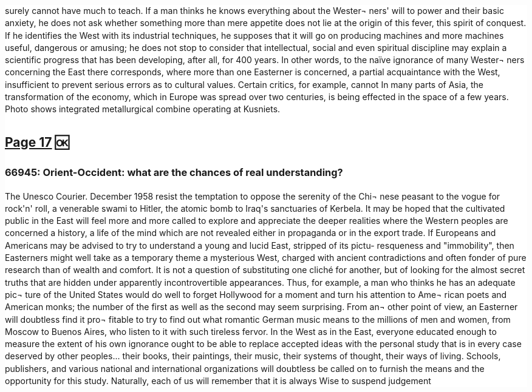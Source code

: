surely cannot have much to teach.
If a man thinks he knows everything about the Wester¬
ners' will to power and their basic anxiety, he does not
ask whether something more than mere appetite does
not lie at the origin of this fever, this spirit of conquest.
If he identifies the West with its industrial techniques, he
supposes that it will go on producing machines and more
machines useful, dangerous or amusing; he does not
stop to consider that intellectual, social and even spiritual
discipline may explain a scientific progress that has been
developing, after all, for 400 years.
In other words, to the naïve ignorance of many Wester¬
ners concerning the East there corresponds, where more
than one Easterner is concerned, a partial acquaintance
with the West, insufficient to prevent serious errors as to
cultural values. Certain critics, for example, cannot
In many parts of Asia, the transformation of
the economy, which in Europe was spread
over two centuries, is being effected in the
space of a few years. Photo shows integrated
metallurgical combine operating at Kusniets.
## [Page 17](https://demo.humlab.umu.se/courier/078350engo.pdf#page=17) 🆗
### 66945: Orient-Occident: what are the chances of real understanding?
The Unesco Courier. December 1958
resist the temptation to oppose the serenity of the Chi¬
nese peasant to the vogue for rock'n' roll, a venerable
swami to Hitler, the atomic bomb to Iraq's sanctuaries of
Kerbela. It may be hoped that the cultivated public in
the East will feel more and more called to explore and
appreciate the deeper realities where the Western peoples
are concerned a history, a life of the mind which are
not revealed either in propaganda or in the export trade.
If Europeans and Americans may be advised to try to
understand a young and lucid East, stripped of its pictu-
resqueness and "immobility", then Easterners might well
take as a temporary theme a mysterious West, charged
with ancient contradictions and often fonder of pure
research than of wealth and comfort. It is not a
question of substituting one cliché for another, but of
looking for the almost secret truths that are hidden
under apparently incontrovertible appearances. Thus,
for example, a man who thinks he has an adequate pic¬
ture of the United States would do well to forget
Hollywood for a moment and turn his attention to Ame¬
rican poets and American monks; the number of the first
as well as the second may seem surprising. From an¬
other point of view, an Easterner will doubtless find it pro¬
fitable to try to find out what romantic German music
means to the millions of men and women, from Moscow
to Buenos Aires, who listen to it with such tireless fervor.
In the West as in the East, everyone educated enough
to measure the extent of his own ignorance ought to be
able to replace accepted ideas with the personal study
that is in every case deserved by other peoples... their
books, their paintings, their music, their systems of
thought, their ways of living. Schools, publishers, and
various national and international organizations will
doubtless be called on to furnish the means and the
opportunity for this study. Naturally, each of us will
remember that it is always Wise to suspend judgement